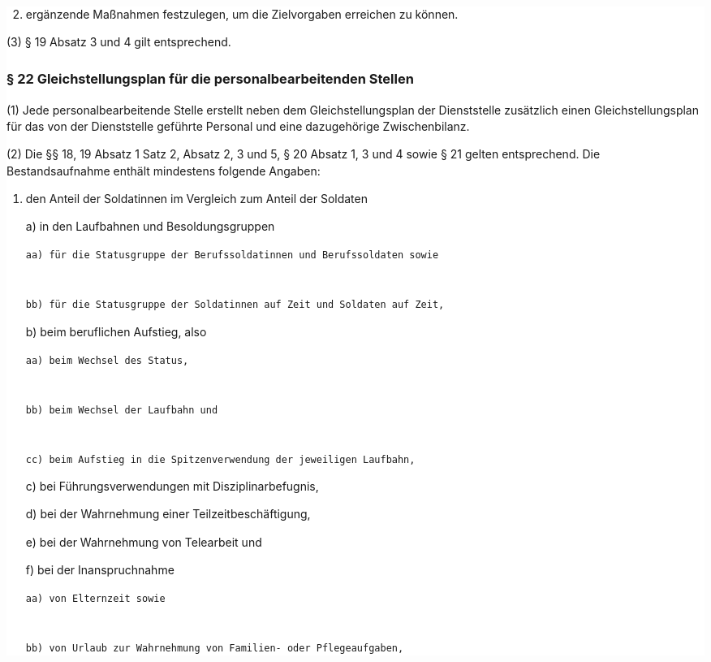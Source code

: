 
2.  ergänzende Maßnahmen festzulegen, um die Zielvorgaben erreichen zu
    können.




(3) § 19 Absatz 3 und 4 gilt entsprechend.


### § 22 Gleichstellungsplan für die personalbearbeitenden Stellen

(1) Jede personalbearbeitende Stelle erstellt neben dem
Gleichstellungsplan der Dienststelle zusätzlich einen
Gleichstellungsplan für das von der Dienststelle geführte Personal und
eine dazugehörige Zwischenbilanz.

(2) Die §§ 18, 19 Absatz 1 Satz 2, Absatz 2, 3 und 5, § 20 Absatz 1, 3
und 4 sowie § 21 gelten entsprechend. Die Bestandsaufnahme enthält
mindestens folgende Angaben:

1.  den Anteil der Soldatinnen im Vergleich zum Anteil der Soldaten

    a)  in den Laufbahnen und Besoldungsgruppen

        aa) für die Statusgruppe der Berufssoldatinnen und Berufssoldaten sowie


        bb) für die Statusgruppe der Soldatinnen auf Zeit und Soldaten auf Zeit,





    b)  beim beruflichen Aufstieg, also

        aa) beim Wechsel des Status,


        bb) beim Wechsel der Laufbahn und


        cc) beim Aufstieg in die Spitzenverwendung der jeweiligen Laufbahn,





    c)  bei Führungsverwendungen mit Disziplinarbefugnis,


    d)  bei der Wahrnehmung einer Teilzeitbeschäftigung,


    e)  bei der Wahrnehmung von Telearbeit und


    f)  bei der Inanspruchnahme

        aa) von Elternzeit sowie


        bb) von Urlaub zur Wahrnehmung von Familien- oder Pflegeaufgaben,





